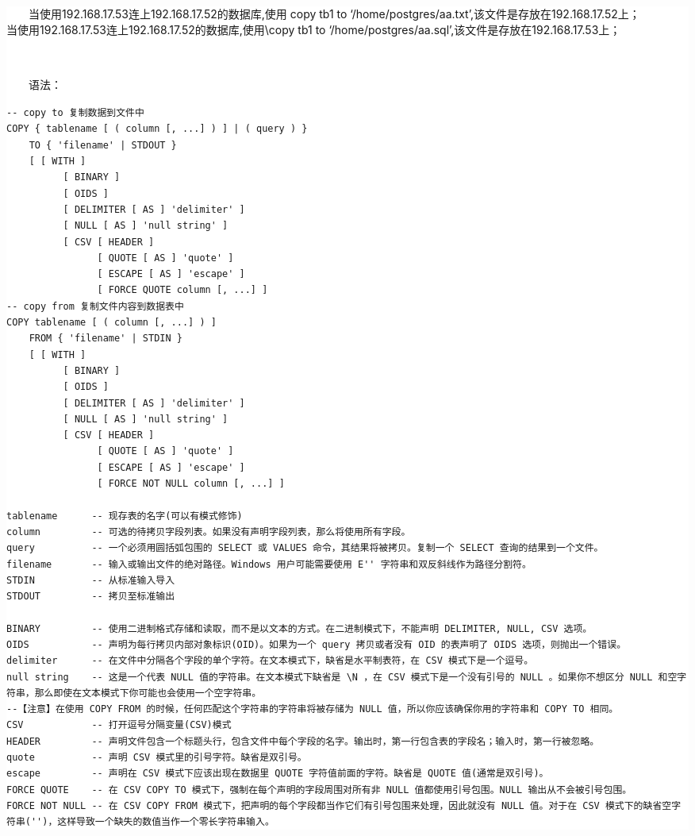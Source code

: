 　　当使用192.168.17.53连上192.168.17.52的数据库,使用 copy tb1 to ‘/home/postgres/aa.txt’,该文件是存放在192.168.17.52上；  
当使用192.168.17.53连上192.168.17.52的数据库,使用\copy tb1 to ‘/home/postgres/aa.sql’,该文件是存放在192.168.17.53上；

　　‍

　　语法：

```pgsql
-- copy to 复制数据到文件中
COPY { tablename [ ( column [, ...] ) ] | ( query ) }
    TO { 'filename' | STDOUT }
    [ [ WITH ] 
          [ BINARY ]
          [ OIDS ]
          [ DELIMITER [ AS ] 'delimiter' ]
          [ NULL [ AS ] 'null string' ]
          [ CSV [ HEADER ]
                [ QUOTE [ AS ] 'quote' ] 
                [ ESCAPE [ AS ] 'escape' ]
                [ FORCE QUOTE column [, ...] ]
-- copy from 复制文件内容到数据表中
COPY tablename [ ( column [, ...] ) ]
    FROM { 'filename' | STDIN }
    [ [ WITH ] 
          [ BINARY ]
          [ OIDS ]
          [ DELIMITER [ AS ] 'delimiter' ]
          [ NULL [ AS ] 'null string' ]
          [ CSV [ HEADER ]
                [ QUOTE [ AS ] 'quote' ] 
                [ ESCAPE [ AS ] 'escape' ]
                [ FORCE NOT NULL column [, ...] ]

tablename      -- 现存表的名字(可以有模式修饰)
column         -- 可选的待拷贝字段列表。如果没有声明字段列表，那么将使用所有字段。
query          -- 一个必须用圆括弧包围的 SELECT 或 VALUES 命令，其结果将被拷贝。复制一个 SELECT 查询的结果到一个文件。
filename       -- 输入或输出文件的绝对路径。Windows 用户可能需要使用 E'' 字符串和双反斜线作为路径分割符。
STDIN          -- 从标准输入导入
STDOUT         -- 拷贝至标准输出

BINARY         -- 使用二进制格式存储和读取，而不是以文本的方式。在二进制模式下，不能声明 DELIMITER, NULL, CSV 选项。
OIDS           -- 声明为每行拷贝内部对象标识(OID)。如果为一个 query 拷贝或者没有 OID 的表声明了 OIDS 选项，则抛出一个错误。
delimiter      -- 在文件中分隔各个字段的单个字符。在文本模式下，缺省是水平制表符，在 CSV 模式下是一个逗号。
null string    -- 这是一个代表 NULL 值的字符串。在文本模式下缺省是 \N ，在 CSV 模式下是一个没有引号的 NULL 。如果你不想区分 NULL 和空字符串，那么即使在文本模式下你可能也会使用一个空字符串。
--【注意】在使用 COPY FROM 的时候，任何匹配这个字符串的字符串将被存储为 NULL 值，所以你应该确保你用的字符串和 COPY TO 相同。
CSV            -- 打开逗号分隔变量(CSV)模式
HEADER         -- 声明文件包含一个标题头行，包含文件中每个字段的名字。输出时，第一行包含表的字段名；输入时，第一行被忽略。
quote          -- 声明 CSV 模式里的引号字符。缺省是双引号。
escape         -- 声明在 CSV 模式下应该出现在数据里 QUOTE 字符值前面的字符。缺省是 QUOTE 值(通常是双引号)。
FORCE QUOTE    -- 在 CSV COPY TO 模式下，强制在每个声明的字段周围对所有非 NULL 值都使用引号包围。NULL 输出从不会被引号包围。
FORCE NOT NULL -- 在 CSV COPY FROM 模式下，把声明的每个字段都当作它们有引号包围来处理，因此就没有 NULL 值。对于在 CSV 模式下的缺省空字符串('')，这样导致一个缺失的数值当作一个零长字符串输入。
```
